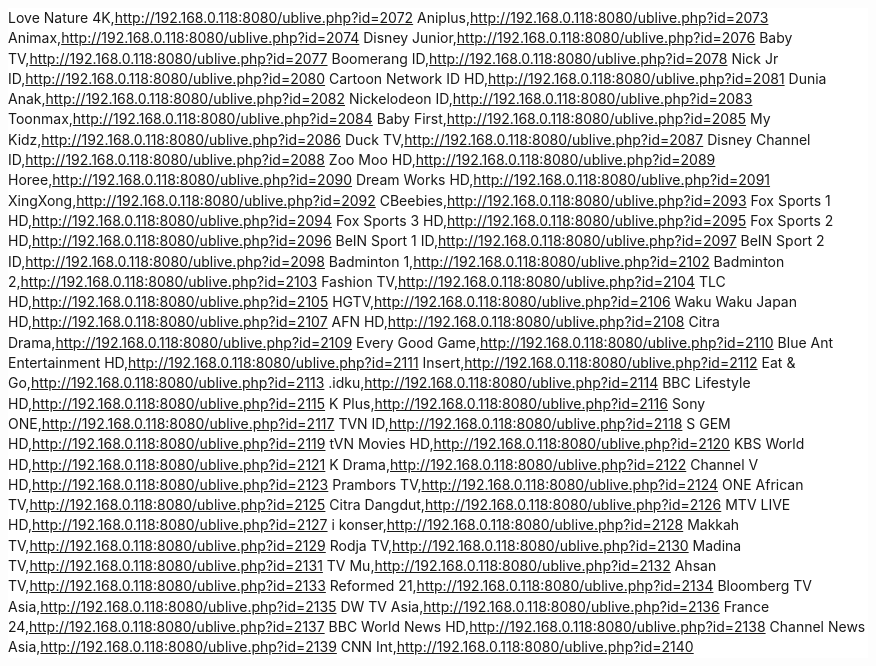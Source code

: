 Love Nature 4K,http://192.168.0.118:8080/ublive.php?id=2072
Aniplus,http://192.168.0.118:8080/ublive.php?id=2073
Animax,http://192.168.0.118:8080/ublive.php?id=2074
Disney Junior,http://192.168.0.118:8080/ublive.php?id=2076
Baby TV,http://192.168.0.118:8080/ublive.php?id=2077
Boomerang ID,http://192.168.0.118:8080/ublive.php?id=2078
Nick Jr ID,http://192.168.0.118:8080/ublive.php?id=2080
Cartoon Network ID HD,http://192.168.0.118:8080/ublive.php?id=2081
Dunia Anak,http://192.168.0.118:8080/ublive.php?id=2082
Nickelodeon ID,http://192.168.0.118:8080/ublive.php?id=2083
Toonmax,http://192.168.0.118:8080/ublive.php?id=2084
Baby First,http://192.168.0.118:8080/ublive.php?id=2085
My Kidz,http://192.168.0.118:8080/ublive.php?id=2086
Duck TV,http://192.168.0.118:8080/ublive.php?id=2087
Disney Channel ID,http://192.168.0.118:8080/ublive.php?id=2088
Zoo Moo HD,http://192.168.0.118:8080/ublive.php?id=2089
Horee,http://192.168.0.118:8080/ublive.php?id=2090
Dream Works HD,http://192.168.0.118:8080/ublive.php?id=2091
XingXong,http://192.168.0.118:8080/ublive.php?id=2092
CBeebies,http://192.168.0.118:8080/ublive.php?id=2093
Fox Sports 1 HD,http://192.168.0.118:8080/ublive.php?id=2094
Fox Sports 3 HD,http://192.168.0.118:8080/ublive.php?id=2095
Fox Sports 2 HD,http://192.168.0.118:8080/ublive.php?id=2096
BeIN Sport 1 ID,http://192.168.0.118:8080/ublive.php?id=2097
BeIN Sport 2 ID,http://192.168.0.118:8080/ublive.php?id=2098
Badminton 1,http://192.168.0.118:8080/ublive.php?id=2102
Badminton 2,http://192.168.0.118:8080/ublive.php?id=2103
Fashion TV,http://192.168.0.118:8080/ublive.php?id=2104
TLC HD,http://192.168.0.118:8080/ublive.php?id=2105
HGTV,http://192.168.0.118:8080/ublive.php?id=2106
Waku Waku Japan HD,http://192.168.0.118:8080/ublive.php?id=2107
AFN HD,http://192.168.0.118:8080/ublive.php?id=2108
Citra Drama,http://192.168.0.118:8080/ublive.php?id=2109
Every Good Game,http://192.168.0.118:8080/ublive.php?id=2110
Blue Ant Entertainment HD,http://192.168.0.118:8080/ublive.php?id=2111
Insert,http://192.168.0.118:8080/ublive.php?id=2112
Eat & Go,http://192.168.0.118:8080/ublive.php?id=2113
.idku,http://192.168.0.118:8080/ublive.php?id=2114
BBC Lifestyle HD,http://192.168.0.118:8080/ublive.php?id=2115
K Plus,http://192.168.0.118:8080/ublive.php?id=2116
Sony ONE,http://192.168.0.118:8080/ublive.php?id=2117
TVN ID,http://192.168.0.118:8080/ublive.php?id=2118
S GEM HD,http://192.168.0.118:8080/ublive.php?id=2119
tVN Movies HD,http://192.168.0.118:8080/ublive.php?id=2120
KBS World HD,http://192.168.0.118:8080/ublive.php?id=2121
K Drama,http://192.168.0.118:8080/ublive.php?id=2122
Channel V HD,http://192.168.0.118:8080/ublive.php?id=2123
Prambors TV,http://192.168.0.118:8080/ublive.php?id=2124
ONE African TV,http://192.168.0.118:8080/ublive.php?id=2125
Citra Dangdut,http://192.168.0.118:8080/ublive.php?id=2126
MTV LIVE HD,http://192.168.0.118:8080/ublive.php?id=2127
i konser,http://192.168.0.118:8080/ublive.php?id=2128
Makkah TV,http://192.168.0.118:8080/ublive.php?id=2129
Rodja TV,http://192.168.0.118:8080/ublive.php?id=2130
Madina TV,http://192.168.0.118:8080/ublive.php?id=2131
TV Mu,http://192.168.0.118:8080/ublive.php?id=2132
Ahsan TV,http://192.168.0.118:8080/ublive.php?id=2133
Reformed 21,http://192.168.0.118:8080/ublive.php?id=2134
Bloomberg TV Asia,http://192.168.0.118:8080/ublive.php?id=2135
DW TV Asia,http://192.168.0.118:8080/ublive.php?id=2136
France 24,http://192.168.0.118:8080/ublive.php?id=2137
BBC World News HD,http://192.168.0.118:8080/ublive.php?id=2138
Channel News Asia,http://192.168.0.118:8080/ublive.php?id=2139
CNN Int,http://192.168.0.118:8080/ublive.php?id=2140
